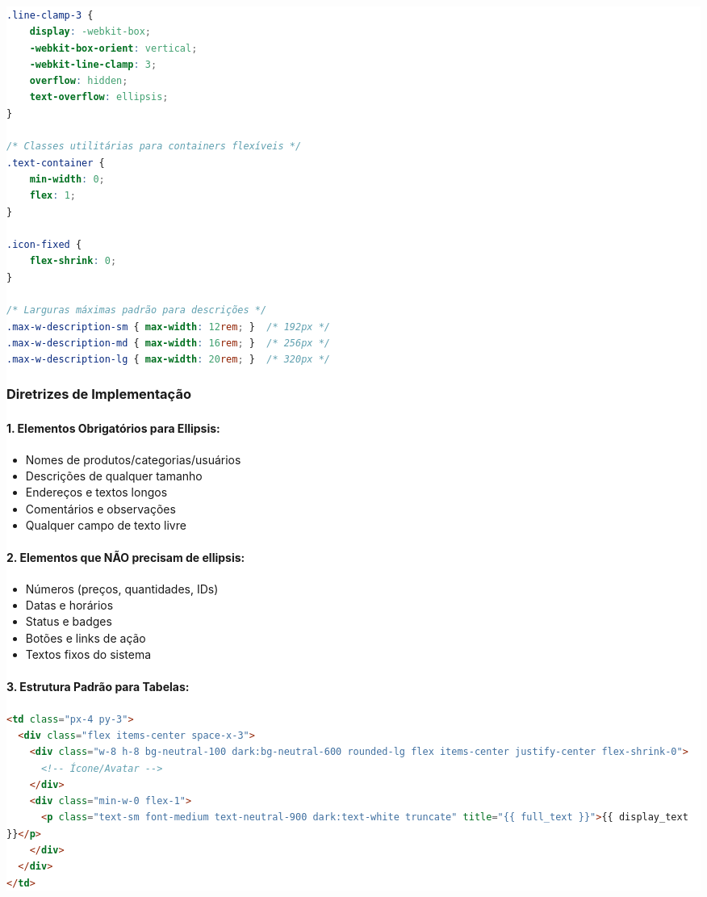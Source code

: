 ```css
.line-clamp-3 {
    display: -webkit-box;
    -webkit-box-orient: vertical;
    -webkit-line-clamp: 3;
    overflow: hidden;
    text-overflow: ellipsis;
}

/* Classes utilitárias para containers flexíveis */
.text-container {
    min-width: 0;
    flex: 1;
}

.icon-fixed {
    flex-shrink: 0;
}

/* Larguras máximas padrão para descrições */
.max-w-description-sm { max-width: 12rem; }  /* 192px */
.max-w-description-md { max-width: 16rem; }  /* 256px */
.max-w-description-lg { max-width: 20rem; }  /* 320px */
```

### Diretrizes de Implementação

#### 1. **Elementos Obrigatórios para Ellipsis:**
- Nomes de produtos/categorias/usuários
- Descrições de qualquer tamanho
- Endereços e textos longos
- Comentários e observações
- Qualquer campo de texto livre

#### 2. **Elementos que NÃO precisam de ellipsis:**
- Números (preços, quantidades, IDs)
- Datas e horários
- Status e badges
- Botões e links de ação
- Textos fixos do sistema

#### 3. **Estrutura Padrão para Tabelas:**
```html
<td class="px-4 py-3">
  <div class="flex items-center space-x-3">
    <div class="w-8 h-8 bg-neutral-100 dark:bg-neutral-600 rounded-lg flex items-center justify-center flex-shrink-0">
      <!-- Ícone/Avatar -->
    </div>
    <div class="min-w-0 flex-1">
      <p class="text-sm font-medium text-neutral-900 dark:text-white truncate" title="{{ full_text }}">{{ display_text }}</p>
    </div>
  </div>
</td>
```
